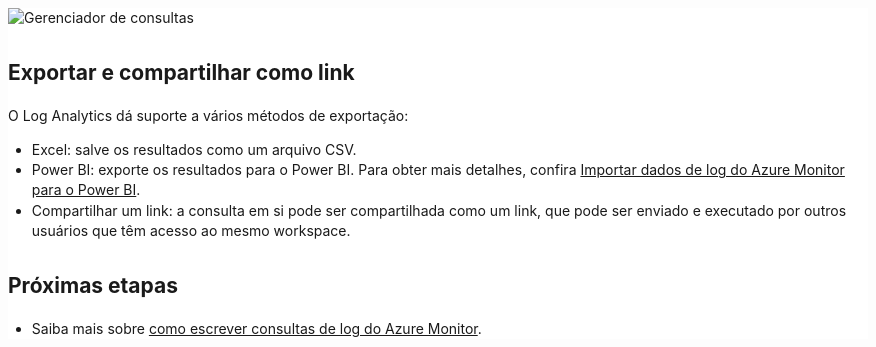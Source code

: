 ![Gerenciador de consultas](media/get-started-portal/query-explorer.png)

## <a name="export-and-share-as-link"></a>Exportar e compartilhar como link
O Log Analytics dá suporte a vários métodos de exportação:

- Excel: salve os resultados como um arquivo CSV.
- Power BI: exporte os resultados para o Power BI. Para obter mais detalhes, confira [Importar dados de log do Azure Monitor para o Power BI](../../azure-monitor/platform/powerbi.md).
- Compartilhar um link: a consulta em si pode ser compartilhada como um link, que pode ser enviado e executado por outros usuários que têm acesso ao mesmo workspace.

## <a name="next-steps"></a>Próximas etapas

- Saiba mais sobre [como escrever consultas de log do Azure Monitor](get-started-queries.md).
